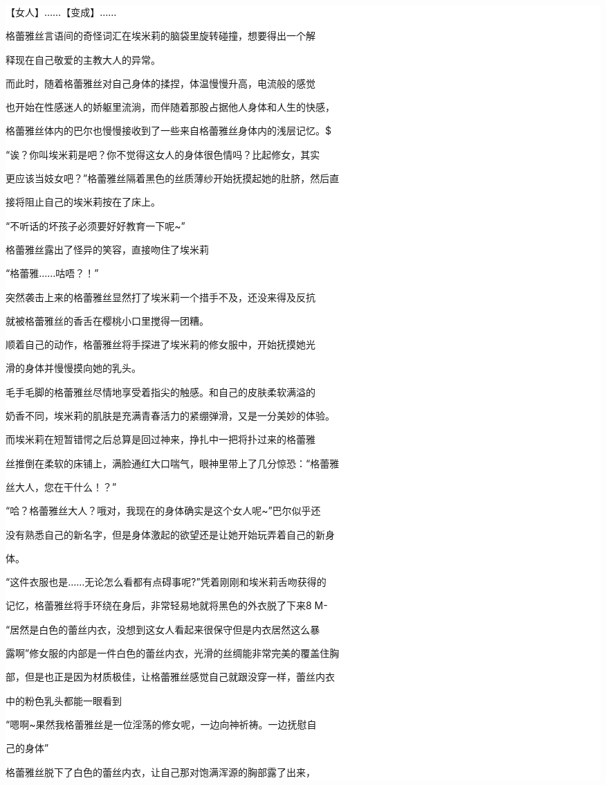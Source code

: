 【女人】……【变成】……

格蕾雅丝言语间的奇怪词汇在埃米莉的脑袋里旋转碰撞，想要得出一个解

释现在自己敬爱的主教大人的异常。

而此时，随着格蕾雅丝对自己身体的揉捏，体温慢慢升高，电流般的感觉

也开始在性感迷人的娇躯里流淌，而伴随着那股占据他人身体和人生的快感，

格蕾雅丝体内的巴尔也慢慢接收到了一些来自格蕾雅丝身体内的浅层记忆。$

“诶？你叫埃米莉是吧？你不觉得这女人的身体很色情吗？比起修女，其实

更应该当妓女吧？”格蕾雅丝隔着黑色的丝质薄纱开始抚摸起她的肚脐，然后直

接将阻止自己的埃米莉按在了床上。

“不听话的坏孩子必须要好好教育一下呢~”

格蕾雅丝露出了怪异的笑容，直接吻住了埃米莉

“格蕾雅……咕唔？！”

突然袭击上来的格蕾雅丝显然打了埃米莉一个措手不及，还没来得及反抗

就被格蕾雅丝的香舌在樱桃小口里搅得一团糟。

顺着自己的动作，格蕾雅丝将手探进了埃米莉的修女服中，开始抚摸她光

滑的身体并慢慢摸向她的乳头。

毛手毛脚的格蕾雅丝尽情地享受着指尖的触感。和自己的皮肤柔软满溢的

奶香不同，埃米莉的肌肤是充满青春活力的紧绷弹滑，又是一分美妙的体验。

而埃米莉在短暂错愕之后总算是回过神来，挣扎中一把将扑过来的格蕾雅

丝推倒在柔软的床铺上，满脸通红大口喘气，眼神里带上了几分惊恐：“格蕾雅

丝大人，您在干什么！？”

“哈？格蕾雅丝大人？哦对，我现在的身体确实是这个女人呢~”巴尔似乎还

没有熟悉自己的新名字，但是身体激起的欲望还是让她开始玩弄着自己的新身

体。

“这件衣服也是……无论怎么看都有点碍事呢?”凭着刚刚和埃米莉舌吻获得的

记忆，格蕾雅丝将手环绕在身后，非常轻易地就将黑色的外衣脱了下来8 M-

“居然是白色的蕾丝内衣，没想到这女人看起来很保守但是内衣居然这么暴

露啊”修女服的内部是一件白色的蕾丝内衣，光滑的丝绸能非常完美的覆盖住胸

部，但是也正是因为材质极佳，让格蕾雅丝感觉自己就跟没穿一样，蕾丝内衣

中的粉色乳头都能一眼看到

“嗯啊~果然我格蕾雅丝是一位淫荡的修女呢，一边向神祈祷。一边抚慰自

己的身体”

格蕾雅丝脱下了白色的蕾丝内衣，让自己那对饱满浑源的胸部露了出来，
